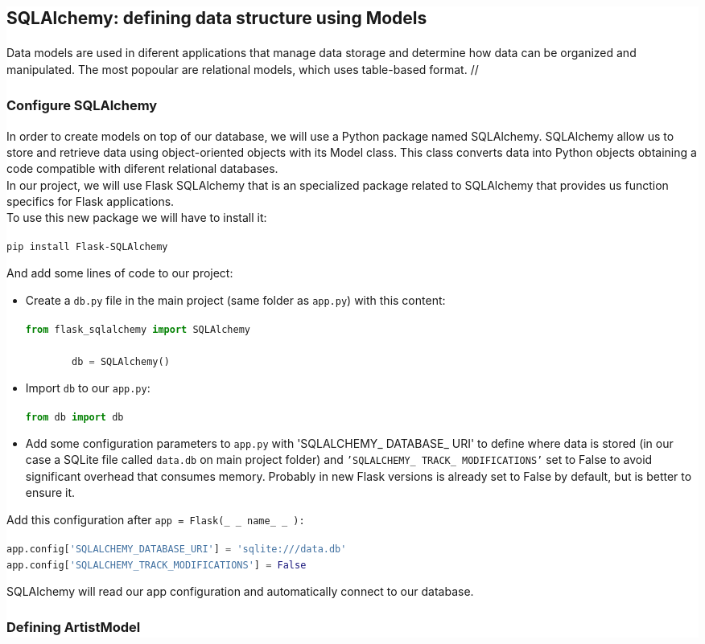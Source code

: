 SQLAlchemy: defining data structure using Models
------------------------------------------------

Data models are used in diferent applications that manage data storage
and determine how data can be organized and manipulated. The most
popoular are relational models, which uses table-based format. //

### Configure SQLAlchemy

In order to create models on top of our database, we will use a Python
package named SQLAlchemy. SQLAlchemy allow us to store and retrieve data
using object-oriented objects with its Model class. This class converts
data into Python objects obtaining a code compatible with diferent
relational databases.\
In our project, we will use Flask SQLAlchemy that is an specialized
package related to SQLAlchemy that provides us function specifics for
Flask applications.\
To use this new package we will have to install it:

    pip install Flask-SQLAlchemy

And add some lines of code to our project:

-   Create a `db.py` file in the main project (same folder as `app.py`)
    with this content:

    ```python
    from flask_sqlalchemy import SQLAlchemy

            db = SQLAlchemy()
    ```

-   Import `db` to our `app.py`:

    ```python
    from db import db
    ```

-   Add some configuration parameters to `app.py` with 'SQLALCHEMY\_
    DATABASE\_ URI' to define where data is stored (in our case a SQLite
    file called `data.db` on main project folder) and
    `’SQLALCHEMY_ TRACK_ MODIFICATIONS’` set to False to avoid
    significant overhead that consumes memory. Probably in new Flask
    versions is already set to False by default, but is better to ensure
    it.

Add this configuration after `app = Flask(_ _ name_ _ ):`

```python
app.config['SQLALCHEMY_DATABASE_URI'] = 'sqlite:///data.db'
app.config['SQLALCHEMY_TRACK_MODIFICATIONS'] = False
```

SQLAlchemy will read our app configuration and automatically connect to
our database.

### Defining ArtistModel
